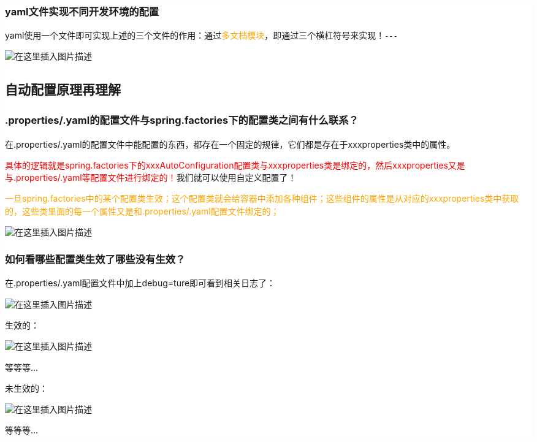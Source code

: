 
### yaml文件实现不同开发环境的配置

yaml使用一个文件即可实现上述的三个文件的作用：通过<font color='orange'>多文档模块</font>，即通过三个横杠符号来实现！`---`

![在这里插入图片描述](https://img-blog.csdnimg.cn/2021022215122319.png?x-oss-process=image/watermark,type_ZmFuZ3poZW5naGVpdGk,shadow_10,text_aHR0cHM6Ly9ibG9nLmNzZG4ubmV0L3FxXzQ0ODg3NzMz,size_16,color_FFFFFF,t_70#pic_center)




## 自动配置原理再理解

### .properties/.yaml的配置文件与spring.factories下的配置类之间有什么联系？

在.properties/.yaml的配置文件中能配置的东西，都存在一个固定的规律，它们都是存在于xxxproperties类中的属性。

<font color='red'>具体的逻辑就是spring.factories下的xxxAutoConfiguration配置类与xxxproperties类是绑定的，然后xxxproperties又是与.properties/.yaml等配置文件进行绑定的！</font>我们就可以使用自定义配置了！

<font color='orange'> 一旦spring.factories中的某个配置类生效；这个配置类就会给容器中添加各种组件；这些组件的属性是从对应的xxxproperties类中获取的，这些类里面的每一个属性又是和.properties/.yaml配置文件绑定的；</font>

![在这里插入图片描述](https://img-blog.csdnimg.cn/20210222151305713.png?x-oss-process=image/watermark,type_ZmFuZ3poZW5naGVpdGk,shadow_10,text_aHR0cHM6Ly9ibG9nLmNzZG4ubmV0L3FxXzQ0ODg3NzMz,size_16,color_FFFFFF,t_70#pic_center)




### 如何看哪些配置类生效了哪些没有生效？

在.properties/.yaml配置文件中加上debug=ture即可看到相关日志了：

![在这里插入图片描述](https://img-blog.csdnimg.cn/20210222151334649.png#pic_center)




生效的：

![在这里插入图片描述](https://img-blog.csdnimg.cn/2021022215135077.png?x-oss-process=image/watermark,type_ZmFuZ3poZW5naGVpdGk,shadow_10,text_aHR0cHM6Ly9ibG9nLmNzZG4ubmV0L3FxXzQ0ODg3NzMz,size_16,color_FFFFFF,t_70#pic_center)


等等等...



未生效的：

![在这里插入图片描述](https://img-blog.csdnimg.cn/20210222151409663.png?x-oss-process=image/watermark,type_ZmFuZ3poZW5naGVpdGk,shadow_10,text_aHR0cHM6Ly9ibG9nLmNzZG4ubmV0L3FxXzQ0ODg3NzMz,size_16,color_FFFFFF,t_70#pic_center)


等等等...